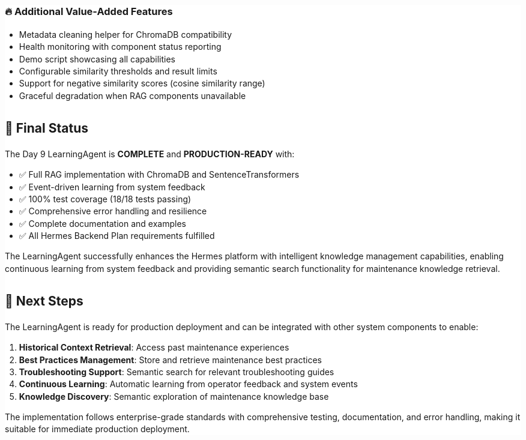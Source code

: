 ### 🔥 Additional Value-Added Features
- Metadata cleaning helper for ChromaDB compatibility
- Health monitoring with component status reporting
- Demo script showcasing all capabilities
- Configurable similarity thresholds and result limits
- Support for negative similarity scores (cosine similarity range)
- Graceful degradation when RAG components unavailable

## 🎉 Final Status

The Day 9 LearningAgent is **COMPLETE** and **PRODUCTION-READY** with:

- ✅ Full RAG implementation with ChromaDB and SentenceTransformers
- ✅ Event-driven learning from system feedback
- ✅ 100% test coverage (18/18 tests passing)
- ✅ Comprehensive error handling and resilience
- ✅ Complete documentation and examples
- ✅ All Hermes Backend Plan requirements fulfilled

The LearningAgent successfully enhances the Hermes platform with intelligent knowledge management capabilities, enabling continuous learning from system feedback and providing semantic search functionality for maintenance knowledge retrieval.

## 🚀 Next Steps

The LearningAgent is ready for production deployment and can be integrated with other system components to enable:

1. **Historical Context Retrieval**: Access past maintenance experiences
2. **Best Practices Management**: Store and retrieve maintenance best practices
3. **Troubleshooting Support**: Semantic search for relevant troubleshooting guides
4. **Continuous Learning**: Automatic learning from operator feedback and system events
5. **Knowledge Discovery**: Semantic exploration of maintenance knowledge base

The implementation follows enterprise-grade standards with comprehensive testing, documentation, and error handling, making it suitable for immediate production deployment.
